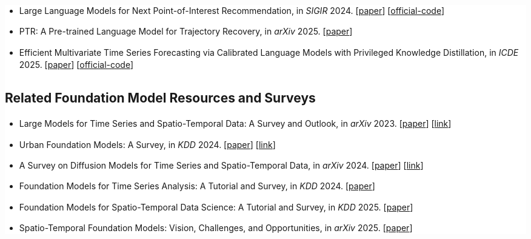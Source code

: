 * Large Language Models for Next Point-of-Interest Recommendation, in *SIGIR* 2024. [[paper](https://arxiv.org/abs/2404.17591)] [[official-code](https://github.com/neolifer/LLM4POI)]

* PTR: A Pre-trained Language Model for Trajectory Recovery, in *arXiv* 2025. [[paper](https://arxiv.org/abs/2410.14281v1)]

* Efficient Multivariate Time Series Forecasting via Calibrated Language Models with Privileged Knowledge Distillation, in *ICDE* 2025. [[paper](https://arxiv.org/abs/2505.02138)] [[official-code](https://github.com/ChenxiLiu-HNU/TimeKD)]



## Related Foundation Model Resources and Surveys

* Large Models for Time Series and Spatio-Temporal Data: A Survey and Outlook, in *arXiv* 2023. [[paper](https://arxiv.org/abs/2310.10196)] [[link](https://github.com/qingsongedu/Awesome-TimeSeries-SpatioTemporal-LM-LLM)]

* Urban Foundation Models: A Survey, in *KDD* 2024. [[paper](https://dl.acm.org/doi/10.1145/3637528.3671453)] [[link](https://github.com/usail-hkust/Awesome-Urban-Foundation-Models)]

* A Survey on Diffusion Models for Time Series and Spatio-Temporal Data, in *arXiv* 2024. [[paper](https://arxiv.org/abs/2404.18886)] [[link](https://github.com/yyysjz1997/Awesome-TimeSeries-SpatioTemporal-Diffusion-Model)]

* Foundation Models for Time Series Analysis: A Tutorial and Survey, in *KDD* 2024. [[paper](https://arxiv.org/abs/2403.14735)]

* Foundation Models for Spatio-Temporal Data Science: A Tutorial and Survey, in *KDD* 2025. [[paper](https://arxiv.org/abs/2503.13502)]

* Spatio-Temporal Foundation Models: Vision, Challenges, and Opportunities, in *arXiv* 2025. [[paper](https://arxiv.org/abs/2501.09045)]
